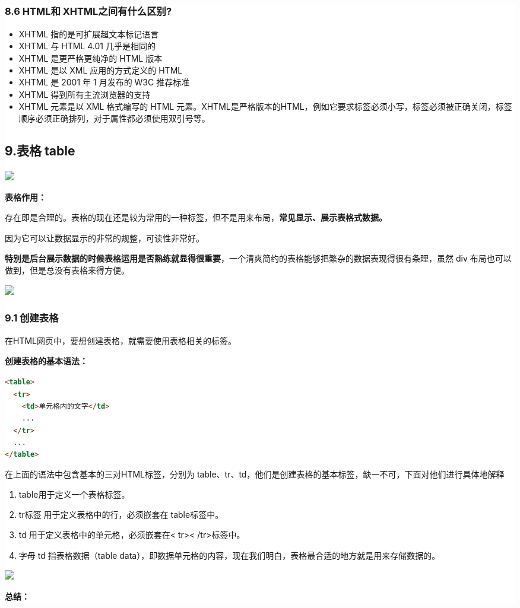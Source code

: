 ### 8.6 HTML和 XHTML之间有什么区别?

- XHTML 指的是可扩展超文本标记语言
- XHTML 与 HTML 4.01 几乎是相同的
- XHTML 是更严格更纯净的 HTML 版本
- XHTML 是以 XML 应用的方式定义的 HTML
- XHTML 是 2001 年 1 月发布的 W3C 推荐标准
- XHTML 得到所有主流浏览器的支持
- XHTML 元素是以 XML 格式编写的 HTML 元素。XHTML是严格版本的HTML，例如它要求标签必须小写，标签必须被正确关闭，标签顺序必须正确排列，对于属性都必须使用双引号等。

## 9.表格 table

<img src="/notesblog/ttt.png"  width="600" />



**表格作用：**

存在即是合理的。表格的现在还是较为常用的一种标签，但不是用来布局，**常见显示、展示表格式数据。**

因为它可以让数据显示的非常的规整，可读性非常好。

**特别是后台展示数据的时候表格运用是否熟练就显得很重要**，一个清爽简约的表格能够把繁杂的数据表现得很有条理，虽然 div 布局也可以做到，但是总没有表格来得方便。

<img src="/notesblog/table.png" />


### 9.1 创建表格

在HTML网页中，要想创建表格，就需要使用表格相关的标签。

**创建表格的基本语法：**

```html
<table>
  <tr>
    <td>单元格内的文字</td>
    ...
  </tr>
  ...
</table>
```


在上面的语法中包含基本的三对HTML标签，分别为 table、tr、td，他们是创建表格的基本标签，缺一不可，下面对他们进行具体地解释

1. table用于定义一个表格标签。

2. tr标签 用于定义表格中的行，必须嵌套在 table标签中。

3. td 用于定义表格中的单元格，必须嵌套在< tr>< /tr>标签中。

4. 字母 td 指表格数据（table data），即数据单元格的内容，现在我们明白，表格最合适的地方就是用来存储数据的。

<img src="/notesblog/07table基本结构.jpg">

**总结：**
